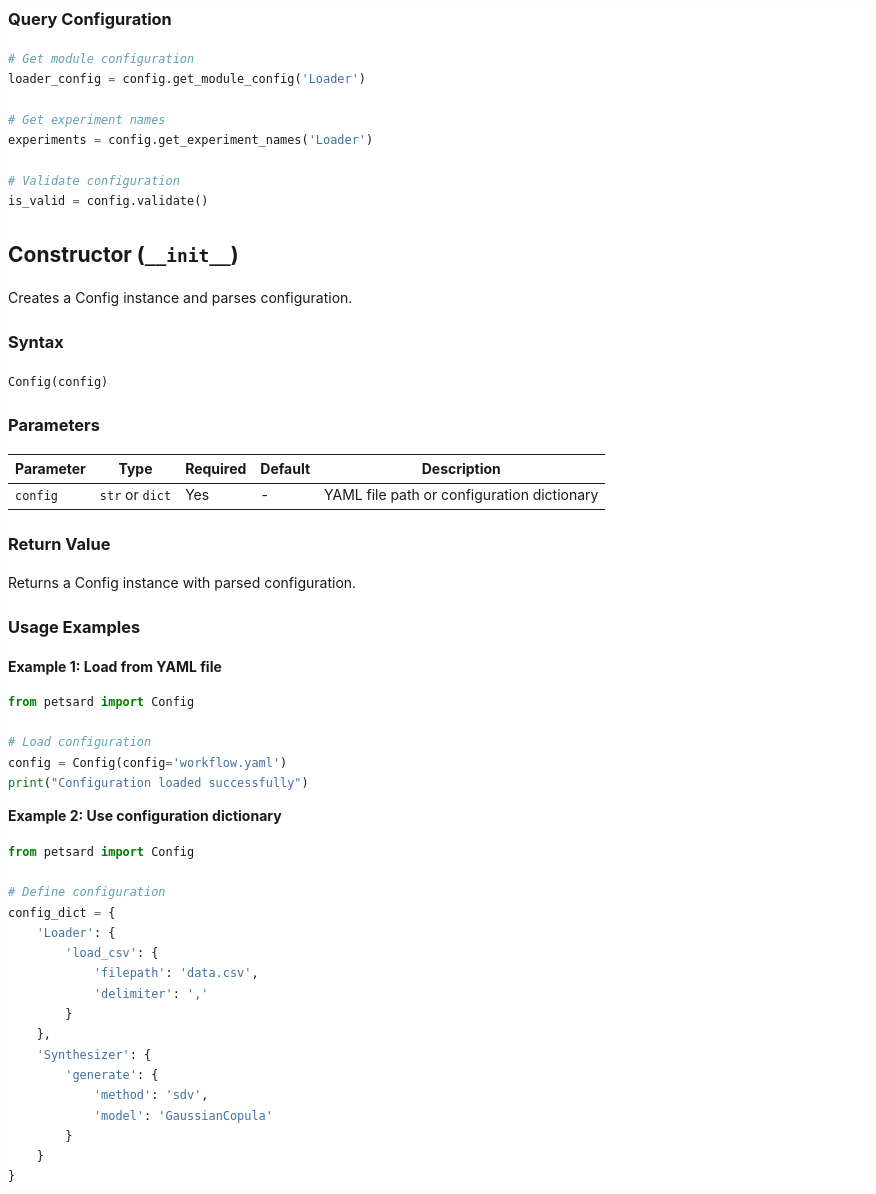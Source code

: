 ### Query Configuration

```python
# Get module configuration
loader_config = config.get_module_config('Loader')

# Get experiment names
experiments = config.get_experiment_names('Loader')

# Validate configuration
is_valid = config.validate()
```

## Constructor (`__init__`)

Creates a Config instance and parses configuration.

### Syntax

```python
Config(config)
```

### Parameters

| Parameter | Type | Required | Default | Description |
|-----------|------|----------|---------|-------------|
| `config` | `str` or `dict` | Yes | - | YAML file path or configuration dictionary |

### Return Value

Returns a Config instance with parsed configuration.

### Usage Examples

**Example 1: Load from YAML file**

```python
from petsard import Config

# Load configuration
config = Config(config='workflow.yaml')
print("Configuration loaded successfully")
```

**Example 2: Use configuration dictionary**

```python
from petsard import Config

# Define configuration
config_dict = {
    'Loader': {
        'load_csv': {
            'filepath': 'data.csv',
            'delimiter': ','
        }
    },
    'Synthesizer': {
        'generate': {
            'method': 'sdv',
            'model': 'GaussianCopula'
        }
    }
}

```